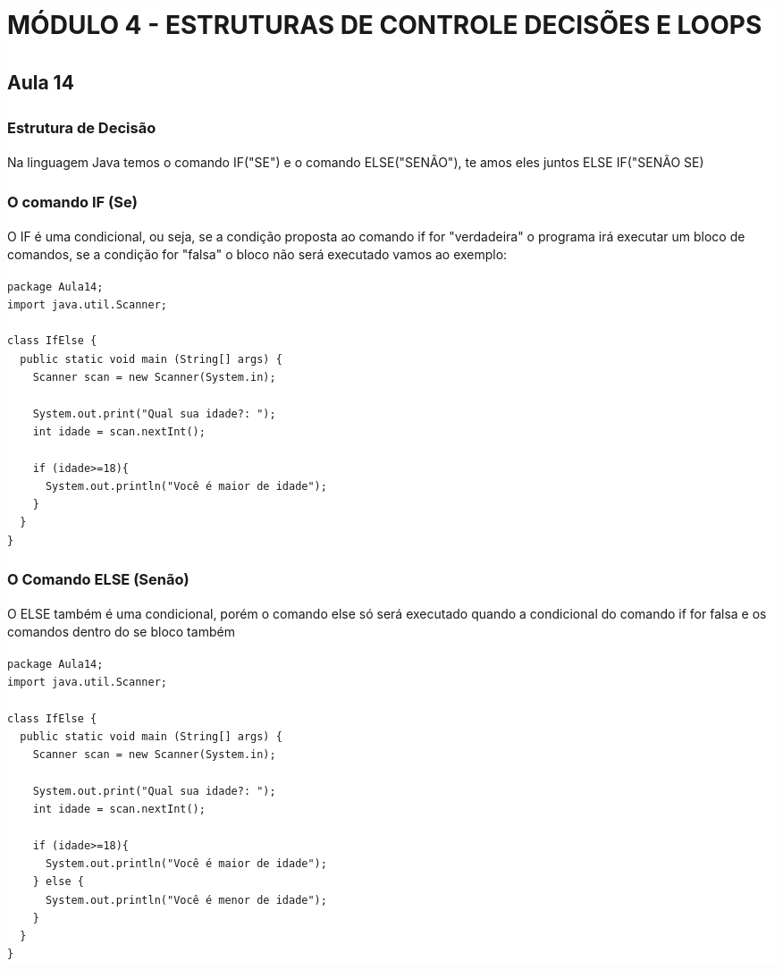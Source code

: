 # MÓDULO 4 - ESTRUTURAS DE CONTROLE DECISÕES E LOOPS

## Aula 14

### Estrutura de Decisão
Na linguagem Java temos o comando IF("SE") e o comando ELSE("SENÃO"), te amos eles juntos ELSE IF("SENÃO SE)

### O comando IF (Se)
O IF é uma condicional, ou seja, se a condição proposta ao comando if for "verdadeira" o programa irá executar um bloco de comandos, se a condição for "falsa" o bloco não será executado vamos ao exemplo: 

```
package Aula14;
import java.util.Scanner;

class IfElse {
  public static void main (String[] args) {
    Scanner scan = new Scanner(System.in);

    System.out.print("Qual sua idade?: ");
    int idade = scan.nextInt();

    if (idade>=18){
      System.out.println("Você é maior de idade");
    }
  }
}
```

### O Comando ELSE (Senão)
O ELSE também é uma condicional, porém o comando else só será executado quando a condicional do comando if for falsa e os comandos dentro do  se bloco também 

```
package Aula14;
import java.util.Scanner;

class IfElse {
  public static void main (String[] args) {
    Scanner scan = new Scanner(System.in);

    System.out.print("Qual sua idade?: ");
    int idade = scan.nextInt();

    if (idade>=18){
      System.out.println("Você é maior de idade");
    } else {
      System.out.println("Você é menor de idade");
    }
  }
}
```
